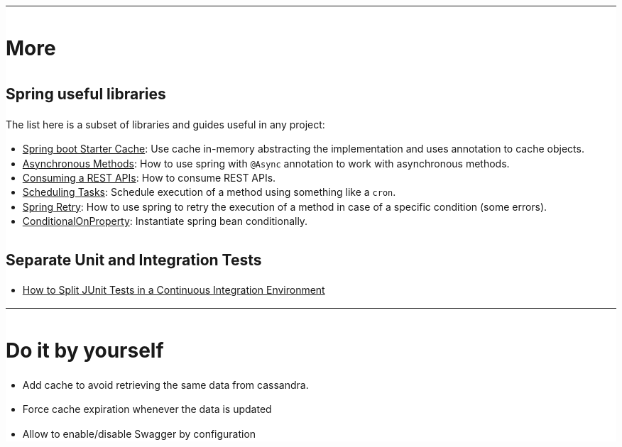 ___

# More

## Spring useful libraries

The list here is a subset of libraries and guides useful in any project:

* [Spring boot Starter Cache](https://spring.io/guides/gs/caching/): Use cache in-memory abstracting the implementation and uses annotation to cache objects.
* [Asynchronous Methods](https://spring.io/guides/gs/async-method/): How to use spring with `@Async` annotation to work with asynchronous methods.    
* [Consuming a REST APIs](https://spring.io/guides/gs/consuming-rest/): How to consume REST APIs.
* [Scheduling Tasks](https://spring.io/guides/gs/scheduling-tasks/): Schedule execution of a method using something like a `cron`.
* [Spring Retry](https://github.com/spring-projects/spring-retry): How to use spring to retry the execution of a method in case of a specific condition (some errors).
* [ConditionalOnProperty](https://docs.spring.io/spring-boot/docs/current/api/org/springframework/boot/autoconfigure/condition/ConditionalOnProperty.html): Instantiate spring bean conditionally.
 
 ## Separate Unit and Integration Tests
 
 * [How to Split JUnit Tests in a Continuous Integration Environment](https://semaphoreci.com/community/tutorials/how-to-split-junit-tests-in-a-continuous-integration-environment)

 ___

 # Do it by yourself

 * Add cache to avoid retrieving the same data from cassandra.

 * Force cache expiration whenever the data is updated

 * Allow to enable/disable Swagger by configuration
